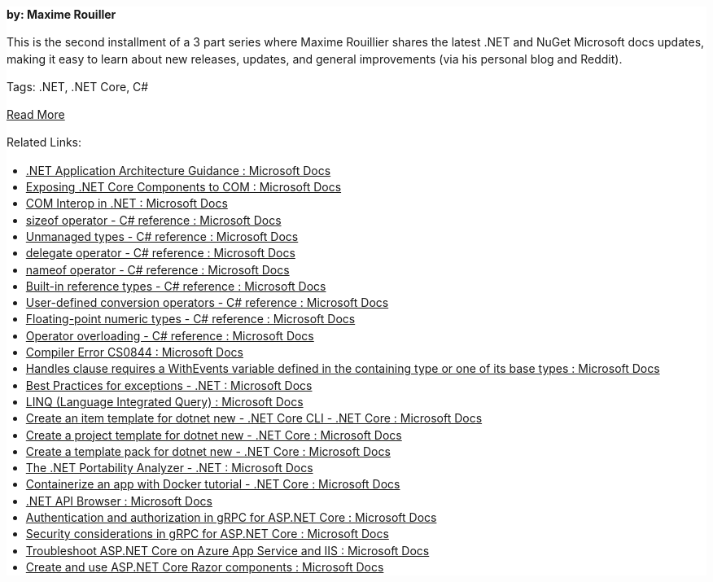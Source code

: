 **by: Maxime Rouiller**

This is the second installment of a 3 part series where Maxime Rouillier shares the latest .NET and NuGet Microsoft docs updates, making it easy to learn about new releases, updates, and general improvements (via his personal blog and Reddit).

Tags: .NET, .NET Core, C#

[Read More](https://blog.maximerouiller.com/post/net-aspnet-documentation-update-for-july-2019/)

Related Links:
* [.NET Application Architecture Guidance : Microsoft Docs](https://docs.microsoft.com/dotnet/architecture?wt.mc_id=personal-blog-marouill)
* [Exposing .NET Core Components to COM : Microsoft Docs](https://docs.microsoft.com/dotnet/core/native-interop/expose-components-to-com?wt.mc_id=personal-blog-marouill)
* [COM Interop in .NET : Microsoft Docs](https://docs.microsoft.com/dotnet/standard/native-interop/cominterop?wt.mc_id=personal-blog-marouill)
* [sizeof operator - C# reference : Microsoft Docs](https://docs.microsoft.com/dotnet/csharp/language-reference/operators/sizeof?wt.mc_id=personal-blog-marouill)
* [Unmanaged types - C# reference : Microsoft Docs](https://docs.microsoft.com/dotnet/csharp/language-reference/builtin-types/unmanaged-types?wt.mc_id=personal-blog-marouill)
* [delegate operator - C# reference : Microsoft Docs](https://docs.microsoft.com/dotnet/csharp/language-reference/operators/delegate-operator?wt.mc_id=personal-blog-marouill)
* [nameof operator - C# reference : Microsoft Docs](https://docs.microsoft.com/dotnet/csharp/language-reference/operators/nameof?wt.mc_id=personal-blog-marouill)
* [Built-in reference types - C# reference : Microsoft Docs](https://docs.microsoft.com/dotnet/csharp/language-reference/builtin-types/reference-types?wt.mc_id=personal-blog-marouill)
* [User-defined conversion operators - C# reference : Microsoft Docs](https://docs.microsoft.com/dotnet/csharp/language-reference/operators/user-defined-conversion-operators?wt.mc_id=personal-blog-marouill)
* [Floating-point numeric types - C# reference : Microsoft Docs](https://docs.microsoft.com/dotnet/csharp/language-reference/builtin-types/floating-point-numeric-types?wt.mc_id=personal-blog-marouill)
* [Operator overloading - C# reference : Microsoft Docs](https://docs.microsoft.com/dotnet/csharp/language-reference/operators/operator-overloading?wt.mc_id=personal-blog-marouill)
* [Compiler Error CS0844 : Microsoft Docs](https://docs.microsoft.com/dotnet/csharp/misc/cs0844?wt.mc_id=personal-blog-marouill)
* [Handles clause requires a WithEvents variable defined in the containing type or one of its base types : Microsoft Docs](https://docs.microsoft.com/dotnet/visual-basic/language-reference/error-messages/handles-clause-requires-a-withevents-variable-defined?wt.mc_id=personal-blog-marouill)
* [Best Practices for exceptions - .NET : Microsoft Docs](https://docs.microsoft.com/dotnet/standard/exceptions/best-practices-for-exceptions?wt.mc_id=personal-blog-marouill)
* [LINQ (Language Integrated Query) : Microsoft Docs](https://docs.microsoft.com/dotnet/standard/using-linq?wt.mc_id=personal-blog-marouill)
* [Create an item template for dotnet new - .NET Core CLI - .NET Core : Microsoft Docs](https://docs.microsoft.com/dotnet/core/tutorials/cli-templates-create-item-template?wt.mc_id=personal-blog-marouill)
* [Create a project template for dotnet new - .NET Core : Microsoft Docs](https://docs.microsoft.com/dotnet/core/tutorials/cli-templates-create-project-template?wt.mc_id=personal-blog-marouill)
* [Create a template pack for dotnet new - .NET Core : Microsoft Docs](https://docs.microsoft.com/dotnet/core/tutorials/cli-templates-create-template-pack?wt.mc_id=personal-blog-marouill)
* [The .NET Portability Analyzer - .NET : Microsoft Docs](https://docs.microsoft.com/dotnet/standard/analyzers/portability-analyzer?wt.mc_id=personal-blog-marouill)
* [Containerize an app with Docker tutorial - .NET Core : Microsoft Docs](https://docs.microsoft.com/dotnet/core/docker/build-container?wt.mc_id=personal-blog-marouill)
* [.NET API Browser : Microsoft Docs](https://docs.microsoft.com/dotnet/api/?view=netcore-3.0&wt.mc_id=personal-blog-marouill)
* [Authentication and authorization in gRPC for ASP.NET Core : Microsoft Docs](https://docs.microsoft.com/aspnet/core/grpc/authn-and-authz?view=aspnetcore-3.0&wt.mc_id=personal-blog-marouill)
* [Security considerations in gRPC for ASP.NET Core : Microsoft Docs](https://docs.microsoft.com/aspnet/core/grpc/security?view=aspnetcore-3.0&wt.mc_id=personal-blog-marouill)
* [Troubleshoot ASP.NET Core on Azure App Service and IIS : Microsoft Docs](https://docs.microsoft.com/aspnet/core/test/troubleshoot-azure-iis?view=aspnetcore-3.0&wt.mc_id=personal-blog-marouill)
* [Create and use ASP.NET Core Razor components : Microsoft Docs](https://docs.microsoft.com/aspnet/core/blazor/components?view=aspnetcore-3.0&wt.mc_id=personal-blog-marouill)